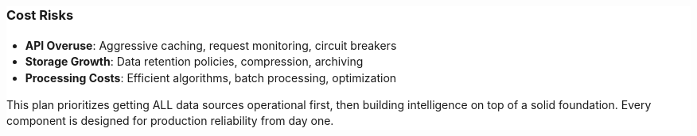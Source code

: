 ### Cost Risks
- **API Overuse**: Aggressive caching, request monitoring, circuit breakers
- **Storage Growth**: Data retention policies, compression, archiving
- **Processing Costs**: Efficient algorithms, batch processing, optimization

This plan prioritizes getting ALL data sources operational first, then building intelligence on top of a solid foundation. Every component is designed for production reliability from day one.